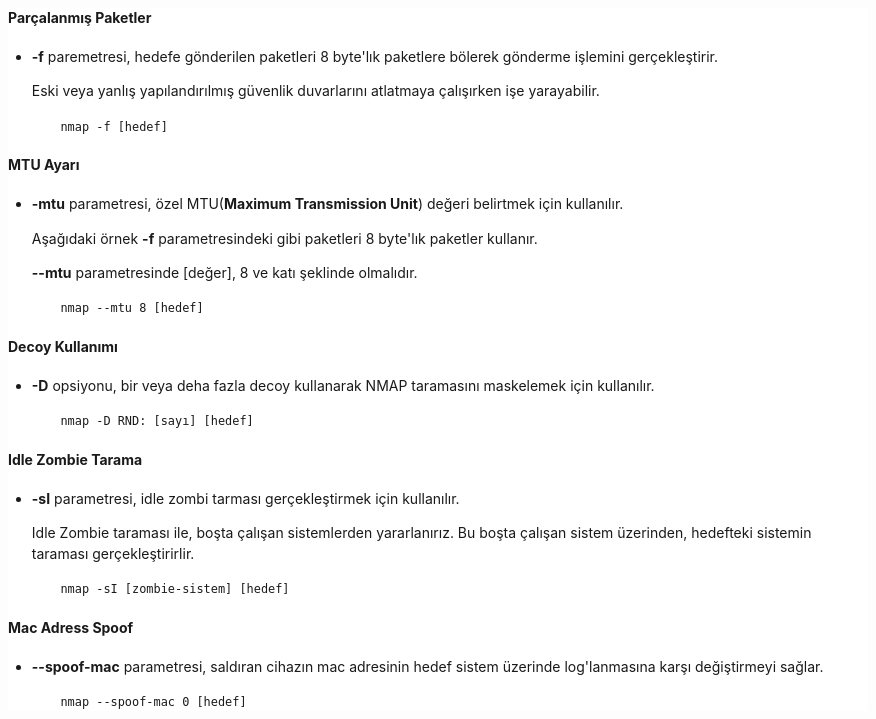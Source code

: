 #### Parçalanmış Paketler

- **-f** paremetresi, hedefe gönderilen paketleri 8 byte'lık paketlere bölerek gönderme işlemini gerçekleştirir.

	Eski veya yanlış yapılandırılmış güvenlik duvarlarını atlatmaya çalışırken işe yarayabilir.

	```
		nmap -f [hedef]
	```

#### MTU Ayarı

- **-mtu** parametresi, özel MTU(**Maximum Transmission Unit**) değeri belirtmek için kullanılır.

	Aşağıdaki örnek **-f** parametresindeki gibi paketleri 8 byte'lık paketler kullanır. 

	**--mtu** parametresinde [değer], 8 ve katı şeklinde olmalıdır.

	```
		nmap --mtu 8 [hedef]
	```

#### Decoy Kullanımı

- **-D** opsiyonu, bir veya deha fazla decoy kullanarak NMAP taramasını maskelemek için kullanılır.

	```
		nmap -D RND: [sayı] [hedef]
	```

#### Idle Zombie Tarama

- **-sI** parametresi, idle zombi tarması gerçekleştirmek için kullanılır.

	Idle Zombie taraması ile, boşta çalışan sistemlerden yararlanırız. Bu boşta çalışan sistem üzerinden, hedefteki sistemin taraması gerçekleştirirlir.

	```
		nmap -sI [zombie-sistem] [hedef]
	```

#### Mac Adress Spoof

- **--spoof-mac** parametresi, saldıran cihazın mac adresinin hedef sistem üzerinde log'lanmasına karşı değiştirmeyi sağlar.

	```
		nmap --spoof-mac 0 [hedef]
	```
